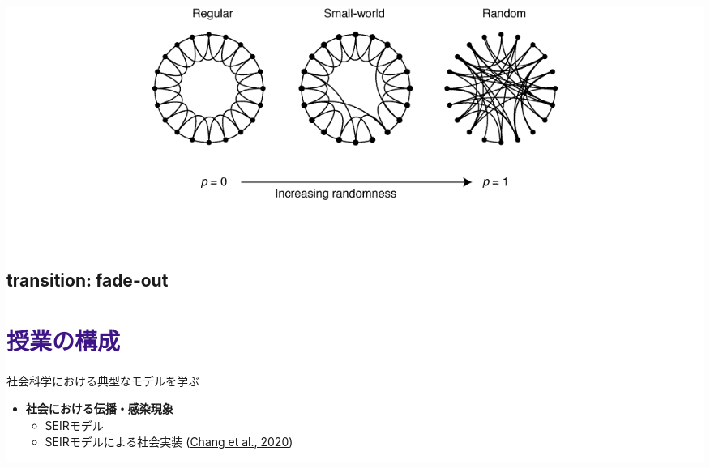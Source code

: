 <div style="display: flex; justify-content: center;">
  <img src="./image/small_world.png" width="500" />
</div>


<br>
<br>

<style>
h1 {
  background-color: #3E1586;
  background-size: 100%;
  -webkit-background-clip: text;
  -moz-background-clip: text;
  -webkit-text-fill-color: transparent;
  -moz-text-fill-color: transparent;
}
</style>

---
transition: fade-out
---

# 授業の構成

社会科学における典型なモデルを学ぶ


- **社会における伝播・感染現象**
    - SEIRモデル
    - SEIRモデルによる社会実装 ([Chang et al., 2020](https://www.nature.com/articles/s41586-020-2923-3))

<div style="display: flex; justify-content: center;">